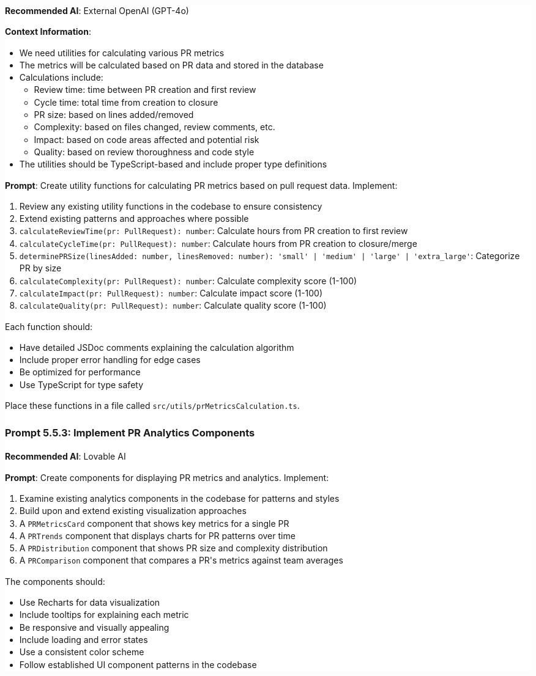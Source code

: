 **Recommended AI**: External OpenAI (GPT-4o)

**Context Information**:
- We need utilities for calculating various PR metrics
- The metrics will be calculated based on PR data and stored in the database
- Calculations include:
  - Review time: time between PR creation and first review
  - Cycle time: total time from creation to closure
  - PR size: based on lines added/removed
  - Complexity: based on files changed, review comments, etc.
  - Impact: based on code areas affected and potential risk
  - Quality: based on review thoroughness and code style
- The utilities should be TypeScript-based and include proper type definitions

**Prompt**:
Create utility functions for calculating PR metrics based on pull request data. Implement:

1. Review any existing utility functions in the codebase to ensure consistency
2. Extend existing patterns and approaches where possible
3. `calculateReviewTime(pr: PullRequest): number`: Calculate hours from PR creation to first review
4. `calculateCycleTime(pr: PullRequest): number`: Calculate hours from PR creation to closure/merge
5. `determinePRSize(linesAdded: number, linesRemoved: number): 'small' | 'medium' | 'large' | 'extra_large'`: Categorize PR by size
6. `calculateComplexity(pr: PullRequest): number`: Calculate complexity score (1-100)
7. `calculateImpact(pr: PullRequest): number`: Calculate impact score (1-100)
8. `calculateQuality(pr: PullRequest): number`: Calculate quality score (1-100)

Each function should:
- Have detailed JSDoc comments explaining the calculation algorithm
- Include proper error handling for edge cases
- Be optimized for performance
- Use TypeScript for type safety

Place these functions in a file called `src/utils/prMetricsCalculation.ts`.

### Prompt 5.5.3: Implement PR Analytics Components

**Recommended AI**: Lovable AI

**Prompt**:
Create components for displaying PR metrics and analytics. Implement:

1. Examine existing analytics components in the codebase for patterns and styles
2. Build upon and extend existing visualization approaches
3. A `PRMetricsCard` component that shows key metrics for a single PR
4. A `PRTrends` component that displays charts for PR patterns over time
5. A `PRDistribution` component that shows PR size and complexity distribution
6. A `PRComparison` component that compares a PR's metrics against team averages

The components should:
- Use Recharts for data visualization
- Include tooltips for explaining each metric
- Be responsive and visually appealing
- Include loading and error states
- Use a consistent color scheme
- Follow established UI component patterns in the codebase
